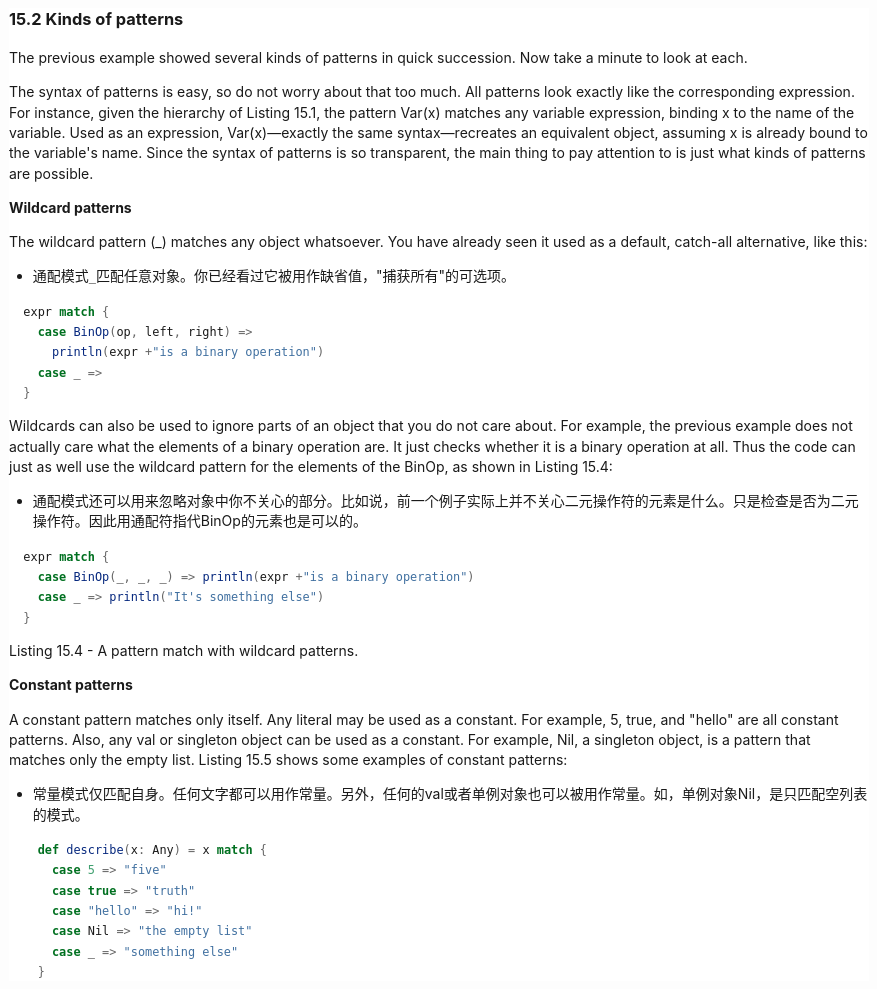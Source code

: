 ### 15.2 Kinds of patterns

The previous example showed several kinds of patterns in quick succession. Now take a minute to look at each.

The syntax of patterns is easy, so do not worry about that too much. All patterns look exactly like the corresponding expression. For instance, given the hierarchy of Listing 15.1, the pattern Var(x) matches any variable expression, binding x to the name of the variable. Used as an expression, Var(x)—exactly the same syntax—recreates an equivalent object, assuming x is already bound to the variable's name. Since the syntax of patterns is so transparent, the main thing to pay attention to is just what kinds of patterns are possible.

**Wildcard patterns**

The wildcard pattern (_) matches any object whatsoever. You have already seen it used as a default, catch-all alternative, like this:

+ 通配模式`_`匹配任意对象。你已经看过它被用作缺省值，"捕获所有"的可选项。

```scala
  expr match {
    case BinOp(op, left, right) =>
      println(expr +"is a binary operation")
    case _ =>
  }
```

Wildcards can also be used to ignore parts of an object that you do not care about. For example, the previous example does not actually care what the elements of a binary operation are. It just checks whether it is a binary operation at all. Thus the code can just as well use the wildcard pattern for the elements of the BinOp, as shown in Listing 15.4:

+ 通配模式还可以用来忽略对象中你不关心的部分。比如说，前一个例子实际上并不关心二元操作符的元素是什么。只是检查是否为二元操作符。因此用通配符指代BinOp的元素也是可以的。

```scala
  expr match {
    case BinOp(_, _, _) => println(expr +"is a binary operation")
    case _ => println("It's something else")
  }
```

Listing 15.4 - A pattern match with wildcard patterns.

**Constant patterns**

A constant pattern matches only itself. Any literal may be used as a constant. For example, 5, true, and "hello" are all constant patterns. Also, any val or singleton object can be used as a constant. For example, Nil, a singleton object, is a pattern that matches only the empty list. Listing 15.5 shows some examples of constant patterns:

+ 常量模式仅匹配自身。任何文字都可以用作常量。另外，任何的val或者单例对象也可以被用作常量。如，单例对象Nil，是只匹配空列表的模式。

```scala
    def describe(x: Any) = x match {
      case 5 => "five"
      case true => "truth"
      case "hello" => "hi!"
      case Nil => "the empty list"
      case _ => "something else"
    }
```
